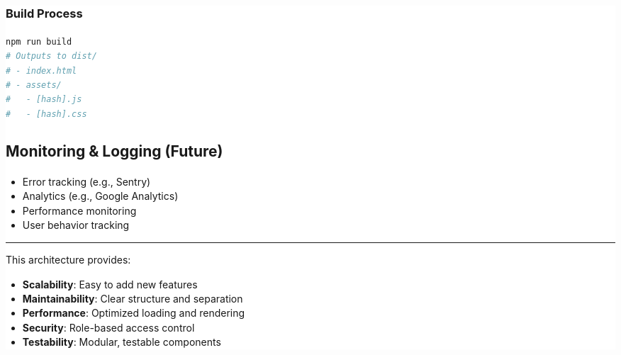### Build Process
```bash
npm run build
# Outputs to dist/
# - index.html
# - assets/
#   - [hash].js
#   - [hash].css
```

## Monitoring & Logging (Future)

- Error tracking (e.g., Sentry)
- Analytics (e.g., Google Analytics)
- Performance monitoring
- User behavior tracking

---

This architecture provides:
- **Scalability**: Easy to add new features
- **Maintainability**: Clear structure and separation
- **Performance**: Optimized loading and rendering
- **Security**: Role-based access control
- **Testability**: Modular, testable components
